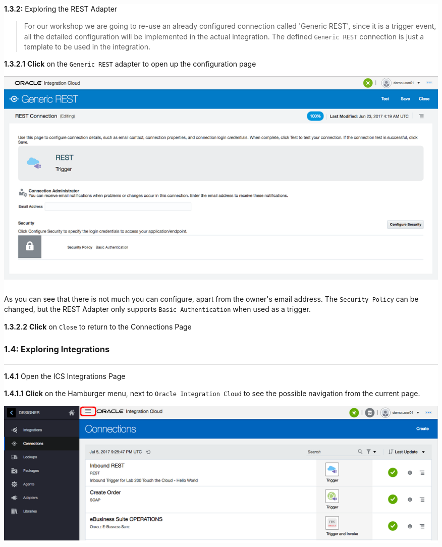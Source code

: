 **1.3.2:** Exploring the REST Adapter

> For our workshop we are going to re-use an already configured connection called 'Generic REST', since it is a trigger event, all the detailed configuration will be implemented in the actual integration. The defined `Generic REST` connection is just a template to be used in the integration.

**1.3.2.1** **Click** on the `Generic REST` adapter to open up the configuration page

![](images/100/image009.png)

As you can see that there is not much you can configure, apart from the owner's email address. The `Security Policy` can be changed, but the REST Adapter only supports `Basic Authentication` when used as a trigger.

**1.3.2.2** **Click** on `Close` to return to the Connections Page

### **1.4:** Exploring Integrations

---

**1.4.1** Open the ICS Integrations Page

**1.4.1.1** **Click** on the Hamburger menu, next to `Oracle Integration Cloud` to see the possible navigation from the current page.

![](images/100/image010.png)
